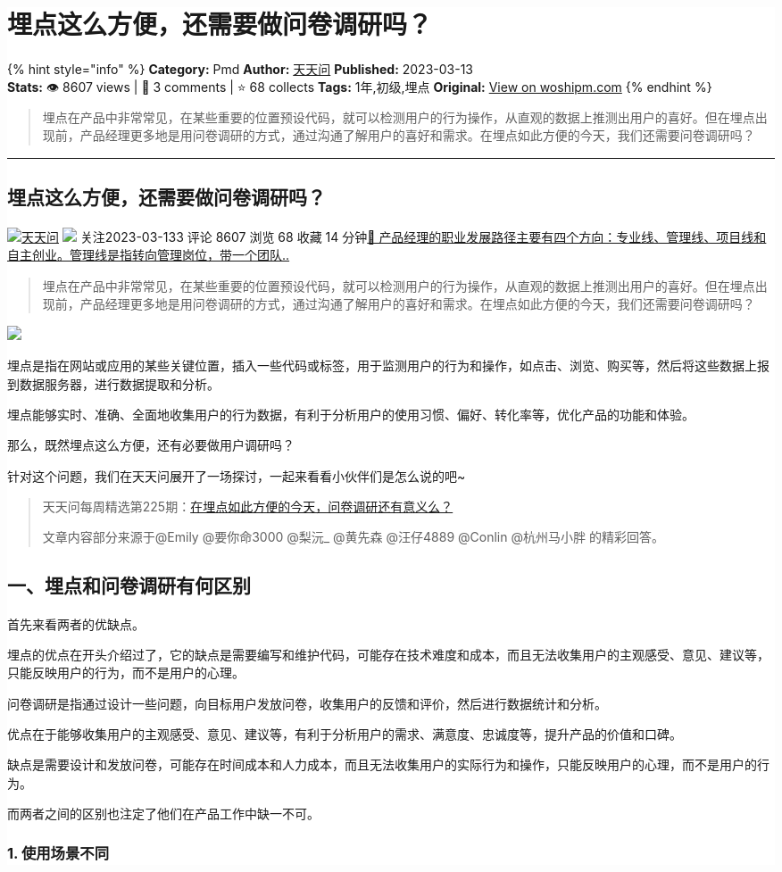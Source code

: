 # 埋点这么方便，还需要做问卷调研吗？
{% hint style="info" %}
**Category:** Pmd
**Author:** [天天问](https://www.woshipm.com/u/113039)
**Published:** 2023-03-13  
**Stats:** 👁️ 8607 views | 💬 3 comments | ⭐ 68 collects
**Tags:** 1年,初级,埋点
**Original:** [View on woshipm.com](https://www.woshipm.com/pmd/5778306.html)
{% endhint %}
> 埋点在产品中非常常见，在某些重要的位置预设代码，就可以检测用户的行为操作，从直观的数据上推测出用户的喜好。但在埋点出现前，产品经理更多地是用问卷调研的方式，通过沟通了解用户的喜好和需求。在埋点如此方便的今天，我们还需要问卷调研吗？

---

## 埋点这么方便，还需要做问卷调研吗？

[![](https://image.woshipm.com/wp-files/2016/08/头像-11.png!/both/72x72)](https://www.woshipm.com/u/113039)[天天问](https://www.woshipm.com/u/113039) ![](https://static.woshipm.com/tag/1125_1@2x.png) 关注2023-03-133 评论 8607 浏览 68 收藏 14 分钟[🔗 产品经理的职业发展路径主要有四个方向：专业线、管理线、项目线和自主创业。管理线是指转向管理岗位，带一个团队..](https://ke.qidianla.com/courses/90pm)

> 埋点在产品中非常常见，在某些重要的位置预设代码，就可以检测用户的行为操作，从直观的数据上推测出用户的喜好。但在埋点出现前，产品经理更多地是用问卷调研的方式，通过沟通了解用户的喜好和需求。在埋点如此方便的今天，我们还需要问卷调研吗？

![](https://image.woshipm.com/wp-files/2023/03/ab9NOoxDftxPWeQ67cwI.jpg)

埋点是指在网站或应用的某些关键位置，插入一些代码或标签，用于监测用户的行为和操作，如点击、浏览、购买等，然后将这些数据上报到数据服务器，进行数据提取和分析。

埋点能够实时、准确、全面地收集用户的行为数据，有利于分析用户的使用习惯、偏好、转化率等，优化产品的功能和体验。

那么，既然埋点这么方便，还有必要做用户调研吗？

针对这个问题，我们在天天问展开了一场探讨，一起来看看小伙伴们是怎么说的吧~

> 天天问每周精选第225期：[在埋点如此方便的今天，问卷调研还有意义么？](https://996.pm/MQJeW)
> 
> 文章内容部分来源于@Emily @要你命3000 @梨沅\_ @黄先森 @汪仔4889 @Conlin @杭州马小胖 的精彩回答。

## 一、埋点和问卷调研有何区别

首先来看两者的优缺点。

埋点的优点在开头介绍过了，它的缺点是需要编写和维护代码，可能存在技术难度和成本，而且无法收集用户的主观感受、意见、建议等，只能反映用户的行为，而不是用户的心理。

问卷调研是指通过设计一些问题，向目标用户发放问卷，收集用户的反馈和评价，然后进行数据统计和分析。

优点在于能够收集用户的主观感受、意见、建议等，有利于分析用户的需求、满意度、忠诚度等，提升产品的价值和口碑。

缺点是需要设计和发放问卷，可能存在时间成本和人力成本，而且无法收集用户的实际行为和操作，只能反映用户的心理，而不是用户的行为。

而两者之间的区别也注定了他们在产品工作中缺一不可。

### 1\. 使用场景不同
